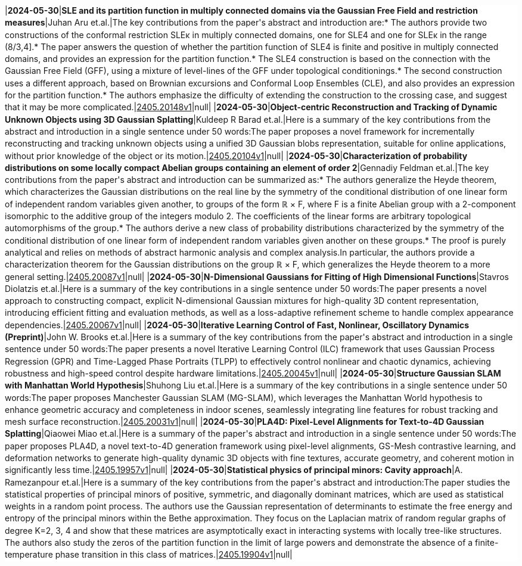 |**2024-05-30**|**SLE and its partition function in multiply connected domains via the Gaussian Free Field and restriction measures**|Juhan Aru et.al.|The key contributions from the paper's abstract and introduction are:* The authors provide two constructions of the conformal restriction SLEκ in multiply connected domains, one for SLE4 and one for SLEκ in the range (8/3,4].* The paper answers the question of whether the partition function of SLE4 is finite and positive in multiply connected domains, and provides an expression for the partition function.* The SLE4 construction is based on the connection with the Gaussian Free Field (GFF), using a mixture of level-lines of the GFF under topological conditionings.* The second construction uses a different approach, based on Brownian excursions and Conformal Loop Ensembles (CLE), and also provides an expression for the partition function.* The authors emphasize the difficulty of extending the construction to the crossing case, and suggest that it may be more complicated.|[2405.20148v1](http://arxiv.org/abs/2405.20148v1)|null|
|**2024-05-30**|**Object-centric Reconstruction and Tracking of Dynamic Unknown Objects using 3D Gaussian Splatting**|Kuldeep R Barad et.al.|Here is a summary of the key contributions from the abstract and introduction in a single sentence under 50 words:The paper proposes a novel framework for incrementally reconstructing and tracking unknown objects using a unified 3D Gaussian blobs representation, suitable for online applications, without prior knowledge of the object or its motion.|[2405.20104v1](http://arxiv.org/abs/2405.20104v1)|null|
|**2024-05-30**|**Characterization of probability distributions on some locally compact Abelian groups containing an element of order 2**|Gennadiy Feldman et.al.|The key contributions from the paper's abstract and introduction can be summarized as:* The authors generalize the Heyde theorem, which characterizes the Gaussian distributions on the real line by the symmetry of the conditional distribution of one linear form of independent random variables given another, to groups of the form ℝ × F, where F is a finite Abelian group with a 2-component isomorphic to the additive group of the integers modulo 2. The coefficients of the linear forms are arbitrary topological automorphisms of the group.* The authors derive a new class of probability distributions characterized by the symmetry of the conditional distribution of one linear form of independent random variables given another on these groups.* The proof is purely analytical and relies on methods of abstract harmonic analysis and complex analysis.In particular, the authors provide a characterization theorem for the Gaussian distributions on the group ℝ × F, which generalizes the Heyde theorem to a more general setting.|[2405.20087v1](http://arxiv.org/abs/2405.20087v1)|null|
|**2024-05-30**|**N-Dimensional Gaussians for Fitting of High Dimensional Functions**|Stavros Diolatzis et.al.|Here is a summary of the key contributions in a single sentence under 50 words:The paper presents a novel approach to constructing compact, explicit N-dimensional Gaussian mixtures for high-quality 3D content representation, introducing efficient fitting and evaluation methods, as well as a loss-adaptive refinement scheme to handle complex appearance dependencies.|[2405.20067v1](http://arxiv.org/abs/2405.20067v1)|null|
|**2024-05-30**|**Iterative Learning Control of Fast, Nonlinear, Oscillatory Dynamics (Preprint)**|John W. Brooks et.al.|Here is a summary of the key contributions from the paper's abstract and introduction in a single sentence under 50 words:The paper presents a novel Iterative Learning Control (ILC) framework that uses Gaussian Process Regression (GPR) and Time-Lagged Phase Portraits (TLPP) to effectively control nonlinear and chaotic dynamics, achieving robustness and high-speed control despite hardware limitations.|[2405.20045v1](http://arxiv.org/abs/2405.20045v1)|null|
|**2024-05-30**|**Structure Gaussian SLAM with Manhattan World Hypothesis**|Shuhong Liu et.al.|Here is a summary of the key contributions in a single sentence under 50 words:The paper proposes Manchester Gaussian SLAM (MG-SLAM), which leverages the Manhattan World hypothesis to enhance geometric accuracy and completeness in indoor scenes, seamlessly integrating line features for robust tracking and mesh surface reconstruction.|[2405.20031v1](http://arxiv.org/abs/2405.20031v1)|null|
|**2024-05-30**|**PLA4D: Pixel-Level Alignments for Text-to-4D Gaussian Splatting**|Qiaowei Miao et.al.|Here is a summary of the paper's abstract and introduction in a single sentence under 50 words:The paper proposes PLA4D, a novel text-to-4D generation framework using pixel-level alignments, GS-Mesh contrastive learning, and deformation networks to generate high-quality dynamic 3D objects with fine textures, accurate geometry, and coherent motion in significantly less time.|[2405.19957v1](http://arxiv.org/abs/2405.19957v1)|null|
|**2024-05-30**|**Statistical physics of principal minors: Cavity approach**|A. Ramezanpour et.al.|Here is a summary of the key contributions from the paper's abstract and introduction:The paper studies the statistical properties of principal minors of positive, symmetric, and diagonally dominant matrices, which are used as statistical weights in a random point process. The authors use the Gaussian representation of determinants to estimate the free energy and entropy of the principal minors within the Bethe approximation. They focus on the Laplacian matrix of random regular graphs of degree K=2, 3, 4 and show that these matrices are asymptotically exact in interacting systems with locally tree-like structures. The authors also study the zeros of the partition function in the limit of large powers and demonstrate the absence of a finite-temperature phase transition in this class of matrices.|[2405.19904v1](http://arxiv.org/abs/2405.19904v1)|null|